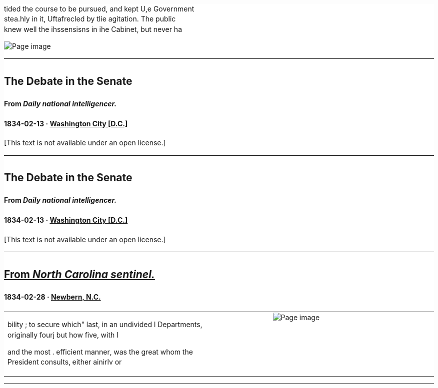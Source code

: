tided the course to be pursued, and kept U,e Government  
stea.hly in it, Uftafrecled by tlie agitation. The public  
knew well the ihssensisns in ihe Cabinet, but never ha
</td><td style="width: 50%; max-height: 75%; margin: auto; display: block;">
<img alt="Page image" src="https://tile.loc.gov/image-services/iiif/service:ndnp:vi:batch_vi_naturals_ver01:data:sn84024735:00414184078:1834021101:0352/pct:5.612382234185733,68.27133479212254,14.728577837595335,12.410649161196208/!600,600/0/default.jpg"/>
</td>
</tr></table>

---

## The Debate in the Senate

#### From _Daily national intelligencer._

#### 1834-02-13 &middot; [Washington City [D.C.]](http://dbpedia.org/resource/Washington%2C_D.C.)

[This text is not available under an open license.]

---

## The Debate in the Senate

#### From _Daily national intelligencer._

#### 1834-02-13 &middot; [Washington City [D.C.]](http://dbpedia.org/resource/Washington%2C_D.C.)

[This text is not available under an open license.]

---

## [From _North Carolina sentinel._](https://newspapers.digitalnc.org/lccn/sn85042038/1834-02-28/ed-1/seq-2/)

#### 1834-02-28 &middot; [Newbern, N.C.](http://dbpedia.org/resource/New_Bern%2C_North_Carolina)

<table style="width: 100%;"><tr><td style="width: 50%">

  
  
bility ; to secure which&quot; last, in an undivided I Departments, originally fourj but how five, with I  
  
and the most . efficient manner, was the great whom the President consults, either ainirlv or
</td><td style="width: 50%; max-height: 75%; margin: auto; display: block;">
<img alt="Page image" src="https://newspapers.digitalnc.org/images/iiif/batch_ncu_NCSen6n_ver01%2Fdata%2F1834022801%2F0034.jp2/pct:23.49624060150376,4.090397791185193,38.30248698669751,1.2884753042233357/!600,600/0/default.jpg"/>
</td>
</tr></table>

---
